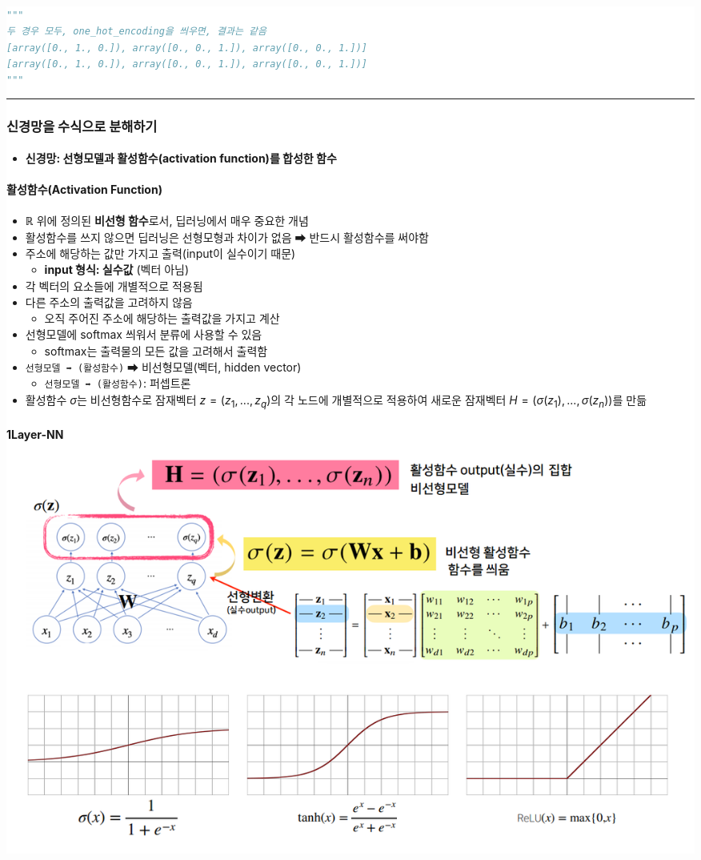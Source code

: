 ```python
"""
두 경우 모두, one_hot_encoding을 씌우면, 결과는 같음
[array([0., 1., 0.]), array([0., 0., 1.]), array([0., 0., 1.])]
[array([0., 1., 0.]), array([0., 0., 1.]), array([0., 0., 1.])]
"""
```

---

### **신경망을 수식으로 분해하기**

- **신경망: 선형모델과 활성함수(activation function)를 합성한 함수**

#### **활성함수(Activation Function)**

- $\mathbb{R}$ 위에 정의된 **비선형 함수**로서, 딥러닝에서 매우 중요한 개념
- 활성함수를 쓰지 않으면 딥러닝은 선형모형과 차이가 없음 ➡ 반드시 활성함수를 써야함
- 주소에 해당하는 값만 가지고 출력(input이 실수이기 때문)
  - **input 형식: 실수값** (벡터 아님)
- 각 벡터의 요소들에 개별적으로 적용됨
- 다른 주소의 출력값을 고려하지 않음
  - 오직 주어진 주소에 해당하는 출력값을 가지고 계산
- 선형모델에 softmax 씌워서 분류에 사용할 수 있음
  - softmax는 출력물의 모든 값을 고려해서 출력함
- `선형모델 ➡ (활성함수)` ➡ 비선형모델(벡터, hidden vector)
  - `선형모델 ➡ (활성함수)`: 퍼셉트론
- 활성함수 $\sigma$는 비선형함수로 잠재벡터 $z = (z_1, ... , z_q)$의 각 노드에 개별적으로 적용하여 새로운 잠재벡터 $H = (\sigma(z_1), ... , \sigma(z_n))$를 만듦

#### **1Layer-NN**

![p9](/assets/img/sources/2021-01-28-00-58-50.png)

![p10](/assets/img/sources/2021-01-28-01-00-22.png)
